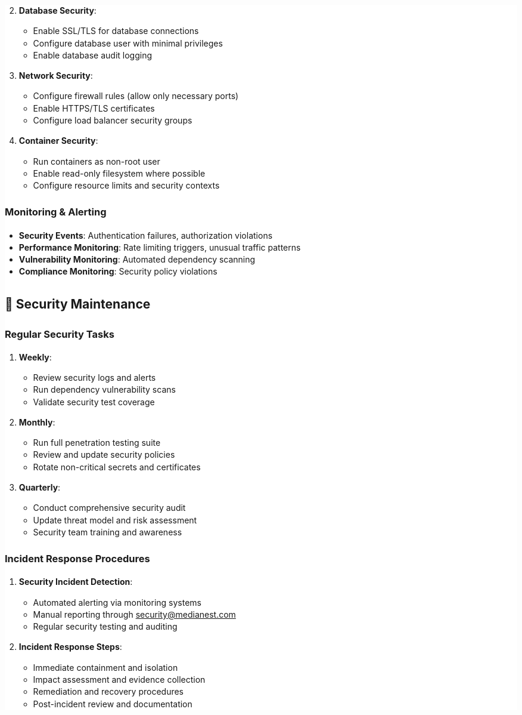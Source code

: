 2. **Database Security**:
   - Enable SSL/TLS for database connections
   - Configure database user with minimal privileges
   - Enable database audit logging

3. **Network Security**:
   - Configure firewall rules (allow only necessary ports)
   - Enable HTTPS/TLS certificates
   - Configure load balancer security groups

4. **Container Security**:
   - Run containers as non-root user
   - Enable read-only filesystem where possible
   - Configure resource limits and security contexts

### **Monitoring & Alerting**

- **Security Events**: Authentication failures, authorization violations
- **Performance Monitoring**: Rate limiting triggers, unusual traffic patterns
- **Vulnerability Monitoring**: Automated dependency scanning
- **Compliance Monitoring**: Security policy violations

## 🔧 Security Maintenance

### **Regular Security Tasks**

1. **Weekly**:
   - Review security logs and alerts
   - Run dependency vulnerability scans
   - Validate security test coverage

2. **Monthly**:
   - Run full penetration testing suite
   - Review and update security policies
   - Rotate non-critical secrets and certificates

3. **Quarterly**:
   - Conduct comprehensive security audit
   - Update threat model and risk assessment
   - Security team training and awareness

### **Incident Response Procedures**

1. **Security Incident Detection**:
   - Automated alerting via monitoring systems
   - Manual reporting through security@medianest.com
   - Regular security testing and auditing

2. **Incident Response Steps**:
   - Immediate containment and isolation
   - Impact assessment and evidence collection
   - Remediation and recovery procedures
   - Post-incident review and documentation
